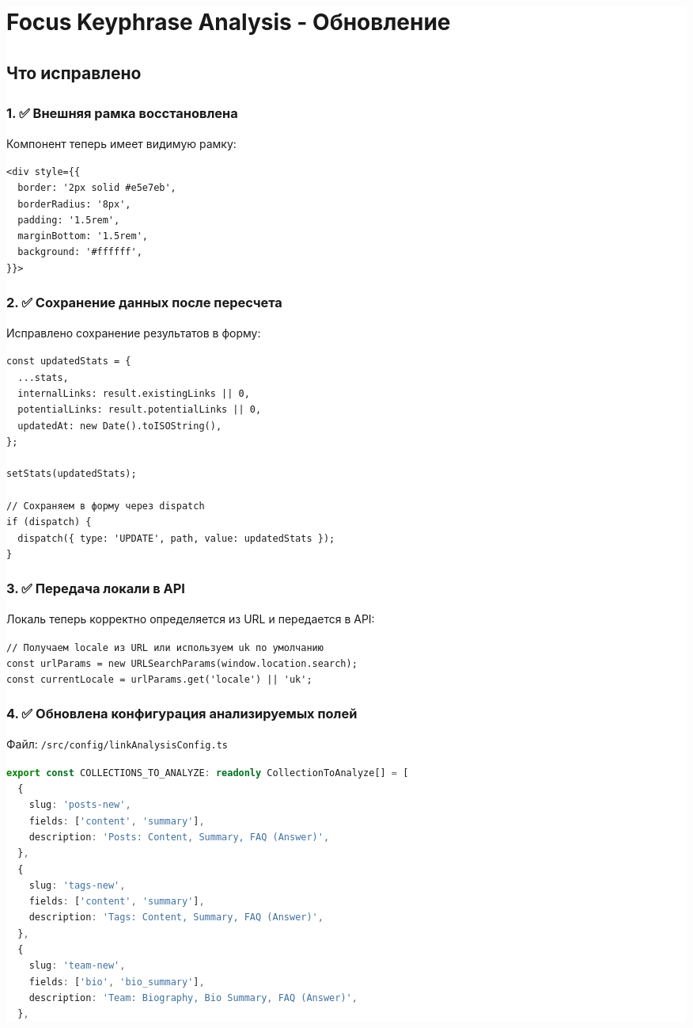 # Focus Keyphrase Analysis - Обновление

## Что исправлено

### 1. ✅ Внешняя рамка восстановлена
Компонент теперь имеет видимую рамку:
```tsx
<div style={{ 
  border: '2px solid #e5e7eb', 
  borderRadius: '8px', 
  padding: '1.5rem',
  marginBottom: '1.5rem',
  background: '#ffffff',
}}>
```

### 2. ✅ Сохранение данных после пересчета
Исправлено сохранение результатов в форму:
```tsx
const updatedStats = {
  ...stats,
  internalLinks: result.existingLinks || 0,
  potentialLinks: result.potentialLinks || 0,
  updatedAt: new Date().toISOString(),
};

setStats(updatedStats);

// Сохраняем в форму через dispatch
if (dispatch) {
  dispatch({ type: 'UPDATE', path, value: updatedStats });
}
```

### 3. ✅ Передача локали в API
Локаль теперь корректно определяется из URL и передается в API:
```tsx
// Получаем locale из URL или используем uk по умолчанию
const urlParams = new URLSearchParams(window.location.search);
const currentLocale = urlParams.get('locale') || 'uk';
```

### 4. ✅ Обновлена конфигурация анализируемых полей

Файл: `/src/config/linkAnalysisConfig.ts`

```typescript
export const COLLECTIONS_TO_ANALYZE: readonly CollectionToAnalyze[] = [
  {
    slug: 'posts-new',
    fields: ['content', 'summary'],
    description: 'Posts: Content, Summary, FAQ (Answer)',
  },
  {
    slug: 'tags-new',
    fields: ['content', 'summary'],
    description: 'Tags: Content, Summary, FAQ (Answer)',
  },
  {
    slug: 'team-new',
    fields: ['bio', 'bio_summary'],
    description: 'Team: Biography, Bio Summary, FAQ (Answer)',
  },
```
